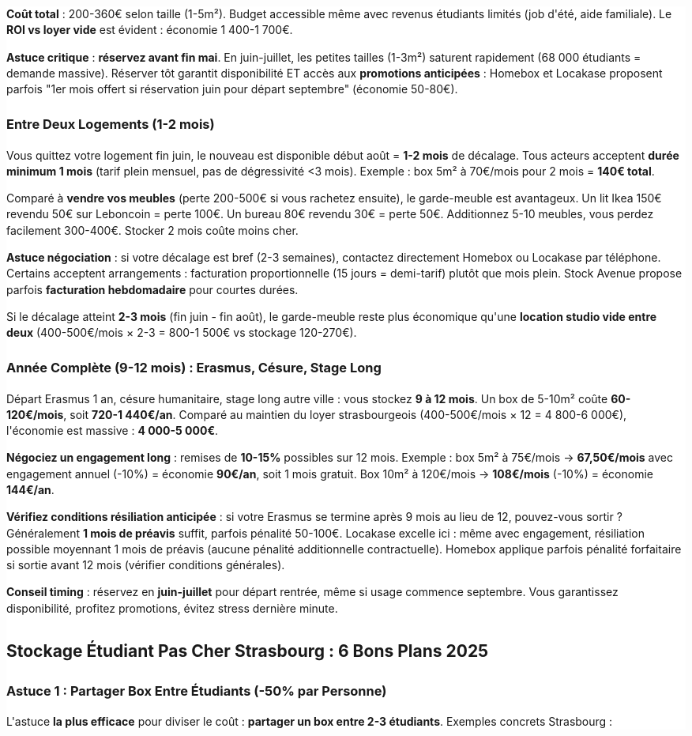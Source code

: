 **Coût total** : 200-360€ selon taille (1-5m²). Budget accessible même avec revenus étudiants limités (job d'été, aide familiale). Le **ROI vs loyer vide** est évident : économie 1 400-1 700€.

**Astuce critique** : **réservez avant fin mai**. En juin-juillet, les petites tailles (1-3m²) saturent rapidement (68 000 étudiants = demande massive). Réserver tôt garantit disponibilité ET accès aux **promotions anticipées** : Homebox et Locakase proposent parfois "1er mois offert si réservation juin pour départ septembre" (économie 50-80€).

### Entre Deux Logements (1-2 mois)

Vous quittez votre logement fin juin, le nouveau est disponible début août = **1-2 mois** de décalage. Tous acteurs acceptent **durée minimum 1 mois** (tarif plein mensuel, pas de dégressivité <3 mois). Exemple : box 5m² à 70€/mois pour 2 mois = **140€ total**.

Comparé à **vendre vos meubles** (perte 200-500€ si vous rachetez ensuite), le garde-meuble est avantageux. Un lit Ikea 150€ revendu 50€ sur Leboncoin = perte 100€. Un bureau 80€ revendu 30€ = perte 50€. Additionnez 5-10 meubles, vous perdez facilement 300-400€. Stocker 2 mois coûte moins cher.

**Astuce négociation** : si votre décalage est bref (2-3 semaines), contactez directement Homebox ou Locakase par téléphone. Certains acceptent arrangements : facturation proportionnelle (15 jours = demi-tarif) plutôt que mois plein. Stock Avenue propose parfois **facturation hebdomadaire** pour courtes durées.

Si le décalage atteint **2-3 mois** (fin juin - fin août), le garde-meuble reste plus économique qu'une **location studio vide entre deux** (400-500€/mois × 2-3 = 800-1 500€ vs stockage 120-270€).

### Année Complète (9-12 mois) : Erasmus, Césure, Stage Long

Départ Erasmus 1 an, césure humanitaire, stage long autre ville : vous stockez **9 à 12 mois**. Un box de 5-10m² coûte **60-120€/mois**, soit **720-1 440€/an**. Comparé au maintien du loyer strasbourgeois (400-500€/mois × 12 = 4 800-6 000€), l'économie est massive : **4 000-5 000€**.

**Négociez un engagement long** : remises de **10-15%** possibles sur 12 mois. Exemple : box 5m² à 75€/mois → **67,50€/mois** avec engagement annuel (-10%) = économie **90€/an**, soit 1 mois gratuit. Box 10m² à 120€/mois → **108€/mois** (-10%) = économie **144€/an**.

**Vérifiez conditions résiliation anticipée** : si votre Erasmus se termine après 9 mois au lieu de 12, pouvez-vous sortir ? Généralement **1 mois de préavis** suffit, parfois pénalité 50-100€. Locakase excelle ici : même avec engagement, résiliation possible moyennant 1 mois de préavis (aucune pénalité additionnelle contractuelle). Homebox applique parfois pénalité forfaitaire si sortie avant 12 mois (vérifier conditions générales).

**Conseil timing** : réservez en **juin-juillet** pour départ rentrée, même si usage commence septembre. Vous garantissez disponibilité, profitez promotions, évitez stress dernière minute.

## Stockage Étudiant Pas Cher Strasbourg : 6 Bons Plans 2025

### Astuce 1 : Partager Box Entre Étudiants (-50% par Personne)

L'astuce **la plus efficace** pour diviser le coût : **partager un box entre 2-3 étudiants**. Exemples concrets Strasbourg :

